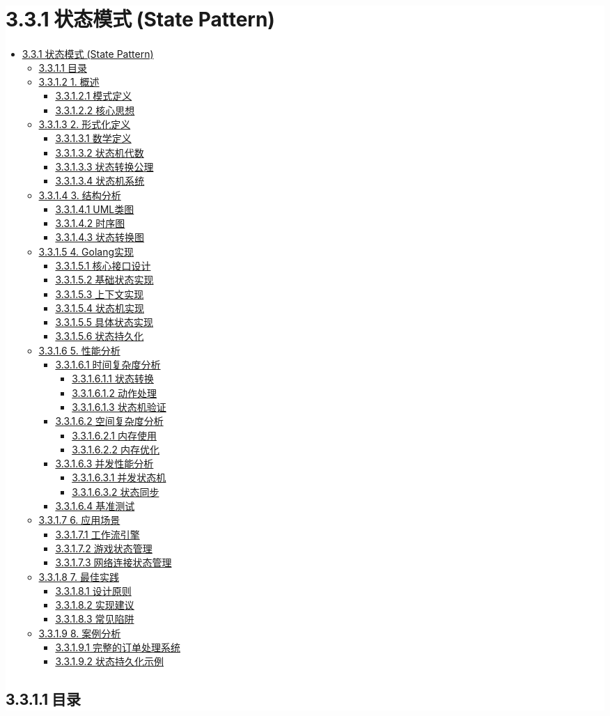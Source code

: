 # 3.3.1 状态模式 (State Pattern)


- [3.3.1 状态模式 (State Pattern)](#331-状态模式-state-pattern)
  - [3.3.1.1 目录](#3311-目录)
  - [3.3.1.2 1. 概述](#3312-1-概述)
    - [3.3.1.2.1 模式定义](#33121-模式定义)
    - [3.3.1.2.2 核心思想](#33122-核心思想)
  - [3.3.1.3 2. 形式化定义](#3313-2-形式化定义)
    - [3.3.1.3.1 数学定义](#33131-数学定义)
    - [3.3.1.3.2 状态机代数](#33132-状态机代数)
    - [3.3.1.3.3 状态转换公理](#33133-状态转换公理)
    - [3.3.1.3.4 状态机系统](#33134-状态机系统)
  - [3.3.1.4 3. 结构分析](#3314-3-结构分析)
    - [3.3.1.4.1 UML类图](#33141-uml类图)
    - [3.3.1.4.2 时序图](#33142-时序图)
    - [3.3.1.4.3 状态转换图](#33143-状态转换图)
  - [3.3.1.5 4. Golang实现](#3315-4-golang实现)
    - [3.3.1.5.1 核心接口设计](#33151-核心接口设计)
    - [3.3.1.5.2 基础状态实现](#33152-基础状态实现)
    - [3.3.1.5.3 上下文实现](#33153-上下文实现)
    - [3.3.1.5.4 状态机实现](#33154-状态机实现)
    - [3.3.1.5.5 具体状态实现](#33155-具体状态实现)
    - [3.3.1.5.6 状态持久化](#33156-状态持久化)
  - [3.3.1.6 5. 性能分析](#3316-5-性能分析)
    - [3.3.1.6.1 时间复杂度分析](#33161-时间复杂度分析)
      - [3.3.1.6.1.1 状态转换](#331611-状态转换)
      - [3.3.1.6.1.2 动作处理](#331612-动作处理)
      - [3.3.1.6.1.3 状态机验证](#331613-状态机验证)
    - [3.3.1.6.2 空间复杂度分析](#33162-空间复杂度分析)
      - [3.3.1.6.2.1 内存使用](#331621-内存使用)
      - [3.3.1.6.2.2 内存优化](#331622-内存优化)
    - [3.3.1.6.3 并发性能分析](#33163-并发性能分析)
      - [3.3.1.6.3.1 并发状态机](#331631-并发状态机)
      - [3.3.1.6.3.2 状态同步](#331632-状态同步)
    - [3.3.1.6.4 基准测试](#33164-基准测试)
  - [3.3.1.7 6. 应用场景](#3317-6-应用场景)
    - [3.3.1.7.1 工作流引擎](#33171-工作流引擎)
    - [3.3.1.7.2 游戏状态管理](#33172-游戏状态管理)
    - [3.3.1.7.3 网络连接状态管理](#33173-网络连接状态管理)
  - [3.3.1.8 7. 最佳实践](#3318-7-最佳实践)
    - [3.3.1.8.1 设计原则](#33181-设计原则)
    - [3.3.1.8.2 实现建议](#33182-实现建议)
    - [3.3.1.8.3 常见陷阱](#33183-常见陷阱)
  - [3.3.1.9 8. 案例分析](#3319-8-案例分析)
    - [3.3.1.9.1 完整的订单处理系统](#33191-完整的订单处理系统)
    - [3.3.1.9.2 状态持久化示例](#33192-状态持久化示例)


## 3.3.1.1 目录
